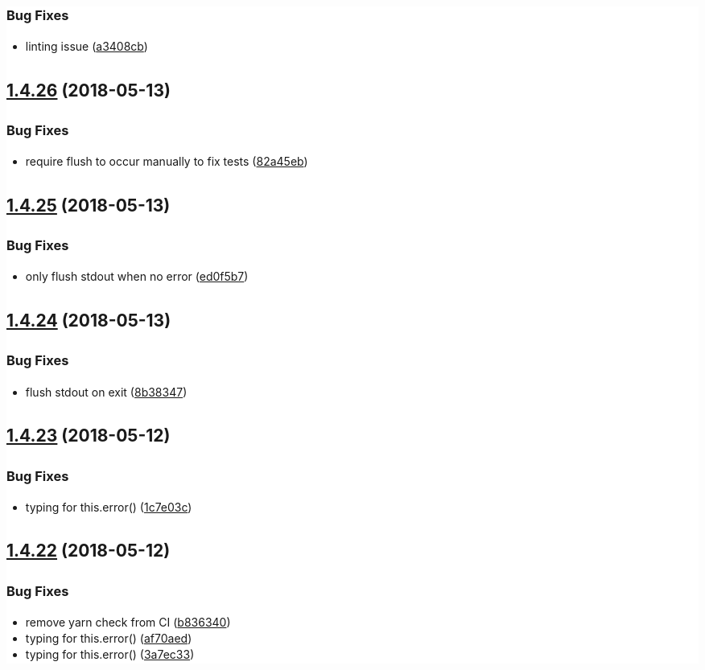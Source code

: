 ### Bug Fixes

* linting issue ([a3408cb](https://github.com/oclif/command/commit/a3408cb))



## [1.4.26](https://github.com/oclif/command/compare/v1.4.25...v1.4.26) (2018-05-13)


### Bug Fixes

* require flush to occur manually to fix tests ([82a45eb](https://github.com/oclif/command/commit/82a45eb))



## [1.4.25](https://github.com/oclif/command/compare/v1.4.24...v1.4.25) (2018-05-13)


### Bug Fixes

* only flush stdout when no error ([ed0f5b7](https://github.com/oclif/command/commit/ed0f5b7))



## [1.4.24](https://github.com/oclif/command/compare/v1.4.23...v1.4.24) (2018-05-13)


### Bug Fixes

* flush stdout on exit ([8b38347](https://github.com/oclif/command/commit/8b38347))



## [1.4.23](https://github.com/oclif/command/compare/v1.4.22...v1.4.23) (2018-05-12)


### Bug Fixes

* typing for this.error() ([1c7e03c](https://github.com/oclif/command/commit/1c7e03c))



## [1.4.22](https://github.com/oclif/command/compare/v1.4.21...v1.4.22) (2018-05-12)


### Bug Fixes

* remove yarn check from CI ([b836340](https://github.com/oclif/command/commit/b836340))
* typing for this.error() ([af70aed](https://github.com/oclif/command/commit/af70aed))
* typing for this.error() ([3a7ec33](https://github.com/oclif/command/commit/3a7ec33))
